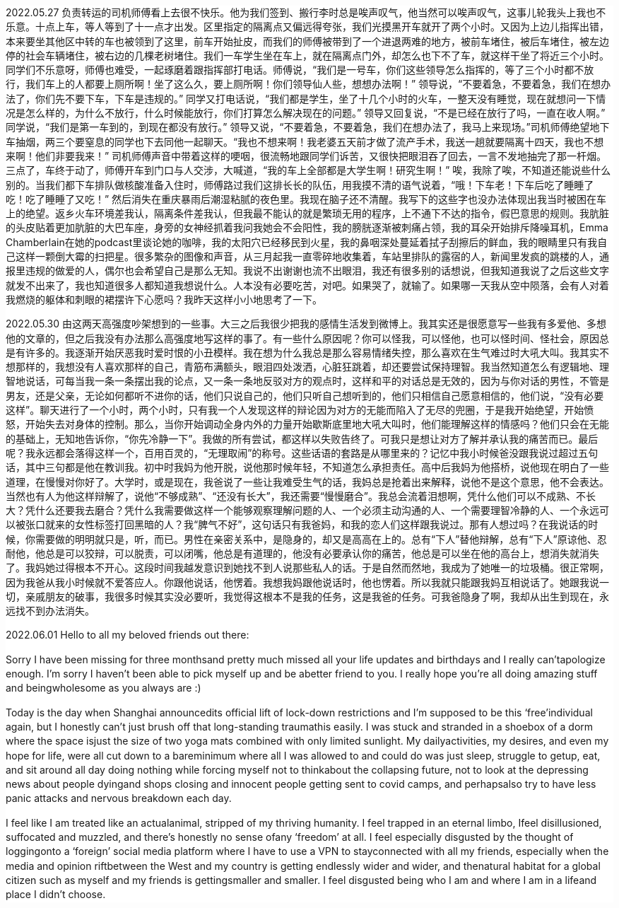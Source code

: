2022.05.27
负责转运的司机师傅看上去很不快乐。他为我们签到、搬行李时总是唉声叹气，他当然可以唉声叹气，这事儿轮我头上我也不乐意。十点上车，等人等到了十一点才出发。区里指定的隔离点又偏远得夸张，我们光摸黑开车就开了两个小时。又因为上边儿指挥出错，本来要坐其他区中转的车也被领到了这里，前车开始扯皮，而我们的师傅被带到了一个进退两难的地方，被前车堵住，被后车堵住，被左边停的社会车辆堵住，被右边的几棵老树堵住。我们一车学生坐在车上，就在隔离点门外，却怎么也下不了车，就这样干坐了将近三个小时。同学们不乐意呀，师傅也难受，一起琢磨着跟指挥部打电话。师傅说，“我们是一号车，你们这些领导怎么指挥的，等了三个小时都不放行，我们车上的人都要上厕所啊！坐了这么久，要上厕所啊！你们领导仙人些，想想办法啊！” 领导说，“不要着急，不要着急，我们在想办法了，你们先不要下车，下车是违规的。” 同学又打电话说，“我们都是学生，坐了十几个小时的火车，一整天没有睡觉，现在就想问一下情况是怎么样的，为什么不放行，什么时候能放行，你们打算怎么解决现在的问题。” 领导又回复说，“不是已经在放行了吗，一直在收人啊。” 同学说，“我们是第一车到的，到现在都没有放行。” 领导又说，“不要着急，不要着急，我们在想办法了，我马上来现场。”司机师傅绝望地下车抽烟，两三个要窒息的同学也下去同他一起聊天。“我也不想来啊！我老婆五天前才做了流产手术，我送一趟就要隔离十四天，我也不想来啊！他们非要我来！” 司机师傅声音中带着这样的哽咽，很流畅地跟同学们诉苦，又很快把眼泪吞了回去，一言不发地抽完了那一杆烟。三点了，车终于动了，师傅开车到门口与人交涉，大喊道，“我的车上全部都是大学生啊！研究生啊！” 唉，我除了唉，不知道还能说些什么别的。当我们都下车排队做核酸准备入住时，师傅路过我们这排长长的队伍，用我摸不清的语气说着，“哦！下车老！下车后吃了睡睡了吃！吃了睡睡了又吃！” 然后消失在重庆暴雨后潮湿粘腻的夜色里。我现在脑子还不清醒。我写下的这些字也没办法体现出我当时被困在车上的绝望。返乡火车环境差我认，隔离条件差我认，但我最不能认的就是繁琐无用的程序，上不通下不达的指令，假巴意思的规则。我肮脏的头皮贴着更加肮脏的大巴车座，身旁的女神经抓着我问我她会不会阳性，我的膀胱逐渐被刺痛占领，我的耳朵开始排斥降噪耳机，Emma Chamberlain在她的podcast里谈论她的咖啡，我的太阳穴已经移民到火星，我的鼻咽深处蔓延着拭子刮擦后的鲜血，我的眼睛里只有我自己这样一颗倒大霉的扫把星。很多繁杂的图像和声音，从三月起我一直零碎地收集着，车站里排队的露宿的人，新闻里发疯的跳楼的人，通报里违规的做爱的人，偶尔也会希望自己是那么无知。我说不出谢谢也流不出眼泪，我还有很多别的话想说，但我知道我说了之后这些文字就发不出来了，我也知道很多人都知道我想说什么。人本没有必要吃苦，对吧。如果哭了，就输了。如果哪一天我从空中陨落，会有人对着我燃烧的躯体和刺眼的裙摆许下心愿吗？我昨天这样小小地思考了一下。

2022.05.30
由这两天高强度吵架想到的一些事。大三之后我很少把我的感情生活发到微博上。我其实还是很愿意写一些我有多爱他、多想他的文章的，但之后我没有办法那么高强度地写这样的事了。有一些什么原因呢？你可以怪我，可以怪他，也可以怪时间、怪社会，原因总是有许多的。我逐渐开始厌恶我时爱时恨的小丑模样。我在想为什么我总是那么容易情绪失控，那么喜欢在生气难过时大吼大叫。我其实不想那样的，我想没有人喜欢那样的自己，青筋布满额头，眼泪四处泼洒，心脏狂跳着，却还要尝试保持理智。我当然知道怎么有逻辑地、理智地说话，可每当我一条一条摆出我的论点，又一条一条地反驳对方的观点时，这样和平的对话总是无效的，因为与你对话的男性，不管是男友，还是父亲，无论如何都听不进你的话，他们只说自己的，他们只听自己想听到的，他们只相信自己愿意相信的，他们说，“没有必要这样”。聊天进行了一个小时，两个小时，只有我一个人发现这样的辩论因为对方的无能而陷入了无尽的兜圈，于是我开始绝望，开始愤怒，开始失去对身体的控制。那么，当你开始调动全身内外的力量开始歇斯底里地大吼大叫时，他们能理解这样的情感吗？他们只会在无能的基础上，无知地告诉你，“你先冷静一下”。我做的所有尝试，都这样以失败告终了。可我只是想让对方了解并承认我的痛苦而已。最后呢？我永远都会落得这样一个，百用百灵的，“无理取闹”的称号。这些话语的套路是从哪里来的？记忆中我小时候爸没跟我说过超过五句话，其中三句都是他在教训我。初中时我妈为他开脱，说他那时候年轻，不知道怎么承担责任。高中后我妈为他搭桥，说他现在明白了一些道理，在慢慢对你好了。大学时，或是现在，我爸说了一些让我难受生气的话，我妈总是抢着出来解释，说他不是这个意思，他不会表达。当然也有人为他这样辩解了，说他“不够成熟”、“还没有长大”，我还需要“慢慢磨合”。我总会流着泪想啊，凭什么他们可以不成熟、不长大？凭什么还要我去磨合？凭什么我需要做这样一个能够观察理解问题的人、一个必须主动沟通的人、一个需要理智冷静的人、一个永远可以被张口就来的女性标签打回黑暗的人？我“脾气不好”，这句话只有我爸妈，和我的恋人们这样跟我说过。那有人想过吗？在我说话的时候，你需要做的明明就只是，听，而已。男性在亲密关系中，是隐身的，却又是高高在上的。总有“下人”替他辩解，总有“下人”原谅他、忍耐他，他总是可以狡辩，可以脱责，可以闭嘴，他总是有道理的，他没有必要承认你的痛苦，他总是可以坐在他的高台上，想消失就消失了。我妈她过得根本不开心。这段时间我越发意识到她找不到人说那些私人的话。于是自然而然地，我成为了她唯一的垃圾桶。很正常啊，因为我爸从我小时候就不爱答应人。你跟他说话，他愣着。我想我妈跟他说话时，他也愣着。所以我就只能跟我妈互相说话了。她跟我说一切，亲戚朋友的破事，我很多时候其实没必要听，我觉得这根本不是我的任务，这是我爸的任务。可我爸隐身了啊，我却从出生到现在，永远找不到办法消失。

2022.06.01
Hello to all my beloved friends out there:

Sorry I have been missing for three monthsand pretty much missed all your life updates and birthdays and I really can’tapologize enough. I’m sorry I haven’t been able to pick myself up and be abetter friend to you. I really hope you’re all doing amazing stuff and beingwholesome as you always are :)

Today is the day when Shanghai announcedits official lift of lock-down restrictions and I’m supposed to be this ‘free’individual again, but I honestly can’t just brush off that long-standing traumathis easily. I was stuck and stranded in a shoebox of a dorm where the space isjust the size of two yoga mats combined with only limited sunlight. My dailyactivities, my desires, and even my hope for life, were all cut down to a bareminimum where all I was allowed to and could do was just sleep, struggle to getup, eat, and sit around all day doing nothing while forcing myself not to thinkabout the collapsing future, not to look at the depressing news about people dyingand shops closing and innocent people getting sent to covid camps, and perhapsalso try to have less panic attacks and nervous breakdown each day.

I feel like I am treated like an actualanimal, stripped of my thriving humanity. I feel trapped in an eternal limbo, Ifeel disillusioned, suffocated and muzzled, and there’s honestly no sense ofany ‘freedom’ at all. I feel especially disgusted by the thought of loggingonto a ‘foreign’ social media platform where I have to use a VPN to stayconnected with all my friends, especially when the media and opinion riftbetween the West and my country is getting endlessly wider and wider, and thenatural habitat for a global citizen such as myself and my friends is gettingsmaller and smaller. I feel disgusted being who I am and where I am in a lifeand place I didn’t choose.
